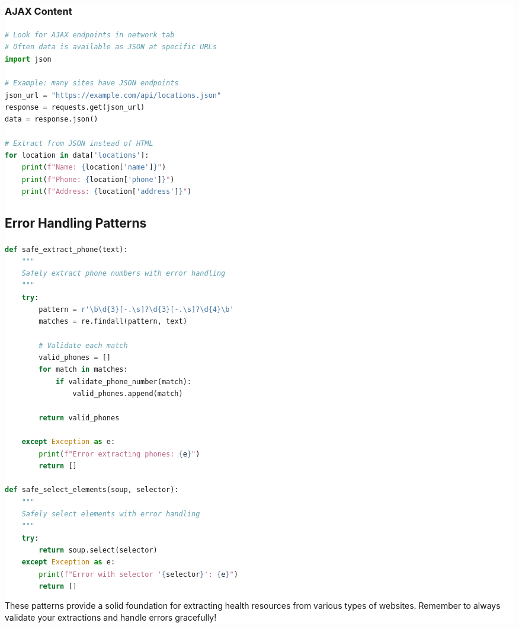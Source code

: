 ### AJAX Content

```python
# Look for AJAX endpoints in network tab
# Often data is available as JSON at specific URLs
import json

# Example: many sites have JSON endpoints
json_url = "https://example.com/api/locations.json"
response = requests.get(json_url)
data = response.json()

# Extract from JSON instead of HTML
for location in data['locations']:
    print(f"Name: {location['name']}")
    print(f"Phone: {location['phone']}")
    print(f"Address: {location['address']}")
```

## Error Handling Patterns

```python
def safe_extract_phone(text):
    """
    Safely extract phone numbers with error handling
    """
    try:
        pattern = r'\b\d{3}[-.\s]?\d{3}[-.\s]?\d{4}\b'
        matches = re.findall(pattern, text)
        
        # Validate each match
        valid_phones = []
        for match in matches:
            if validate_phone_number(match):
                valid_phones.append(match)
        
        return valid_phones
        
    except Exception as e:
        print(f"Error extracting phones: {e}")
        return []

def safe_select_elements(soup, selector):
    """
    Safely select elements with error handling
    """
    try:
        return soup.select(selector)
    except Exception as e:
        print(f"Error with selector '{selector}': {e}")
        return []
```

These patterns provide a solid foundation for extracting health resources from various types of websites. Remember to always validate your extractions and handle errors gracefully!
